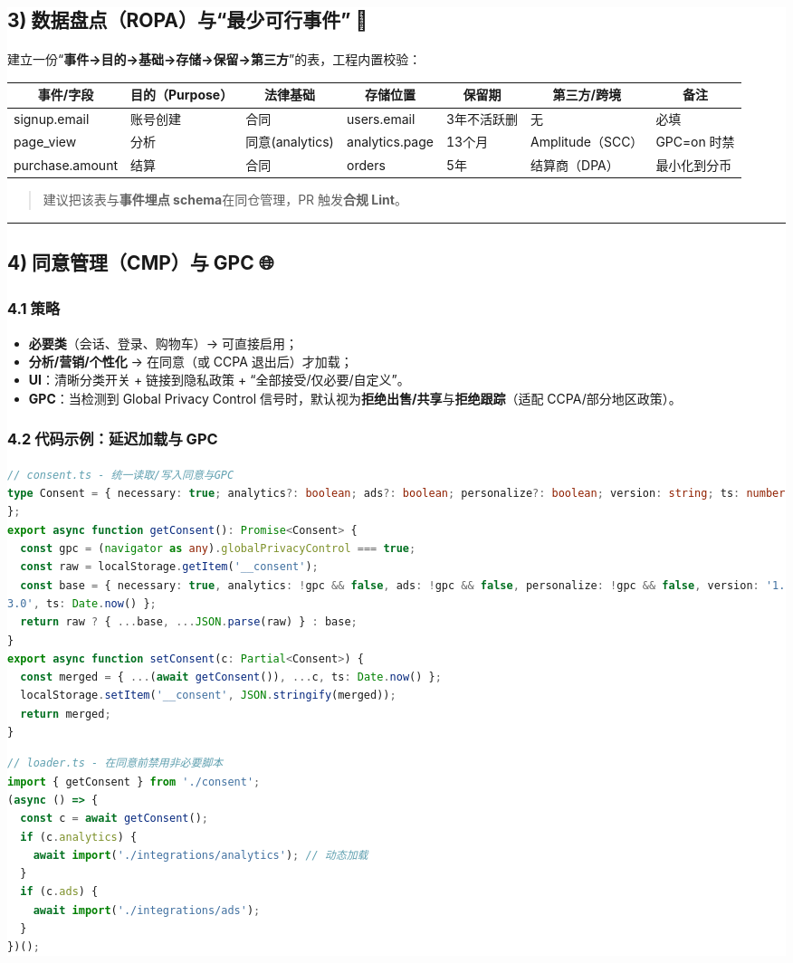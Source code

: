 
## 3) 数据盘点（ROPA）与“最少可行事件” 📒
建立一份“**事件→目的→基础→存储→保留→第三方**”的表，工程内置校验：

| 事件/字段 | 目的（Purpose） | 法律基础 | 存储位置 | 保留期 | 第三方/跨境 | 备注 |
|---|---|---|---|---|---|---|
| signup.email | 账号创建 | 合同 | users.email | 3年不活跃删 | 无 | 必填 |
| page_view | 分析 | 同意(analytics) | analytics.page | 13个月 | Amplitude（SCC） | GPC=on 时禁 |
| purchase.amount | 结算 | 合同 | orders | 5年 | 结算商（DPA） | 最小化到分币 |

> 建议把该表与**事件埋点 schema**在同仓管理，PR 触发**合规 Lint**。

---

## 4) 同意管理（CMP）与 GPC 🌐
### 4.1 策略
- **必要类**（会话、登录、购物车）→ 可直接启用；  
- **分析/营销/个性化** → 在同意（或 CCPA 退出后）才加载；  
- **UI**：清晰分类开关 + 链接到隐私政策 + “全部接受/仅必要/自定义”。  
- **GPC**：当检测到 Global Privacy Control 信号时，默认视为**拒绝出售/共享**与**拒绝跟踪**（适配 CCPA/部分地区政策）。

### 4.2 代码示例：延迟加载与 GPC
```ts
// consent.ts - 统一读取/写入同意与GPC
type Consent = { necessary: true; analytics?: boolean; ads?: boolean; personalize?: boolean; version: string; ts: number };
export async function getConsent(): Promise<Consent> {
  const gpc = (navigator as any).globalPrivacyControl === true;
  const raw = localStorage.getItem('__consent');
  const base = { necessary: true, analytics: !gpc && false, ads: !gpc && false, personalize: !gpc && false, version: '1.3.0', ts: Date.now() };
  return raw ? { ...base, ...JSON.parse(raw) } : base;
}
export async function setConsent(c: Partial<Consent>) {
  const merged = { ...(await getConsent()), ...c, ts: Date.now() };
  localStorage.setItem('__consent', JSON.stringify(merged));
  return merged;
}
```

```ts
// loader.ts - 在同意前禁用非必要脚本
import { getConsent } from './consent';
(async () => {
  const c = await getConsent();
  if (c.analytics) {
    await import('./integrations/analytics'); // 动态加载
  }
  if (c.ads) {
    await import('./integrations/ads');
  }
})();
```
